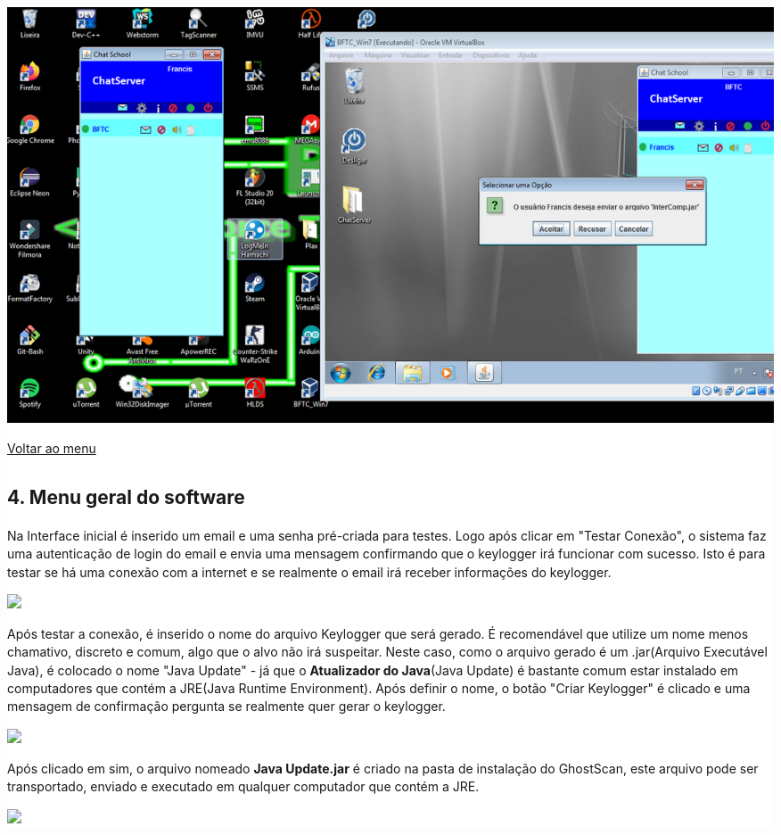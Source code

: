 ![](/Imagens/Demo37.png)

<a href="#menu1">Voltar ao menu</a>

## 4. Menu geral do software
  
  <a name="mailpass"></a>
  Na Interface inicial é inserido um email e uma senha pré-criada para testes. Logo após clicar em "Testar Conexão", o sistema faz uma autenticação de login do email e envia uma mensagem confirmando que o keylogger irá funcionar com sucesso. Isto é para testar se há uma conexão com a internet e se realmente o email irá receber informações do keylogger. 
  
![](/Imagens/GhostScan10.jpg)

<a name="keyname"></a>
Após testar a conexão, é inserido o nome do arquivo Keylogger que será gerado. É recomendável que utilize um nome menos chamativo, discreto e comum, algo que o alvo não irá suspeitar. Neste caso, como o arquivo gerado é um .jar(Arquivo Executável Java), é colocado o nome "Java Update" - já que o **Atualizador do Java**(Java Update) é bastante comum estar instalado em computadores que contém a JRE(Java Runtime Environment). Após definir o nome, o botão "Criar Keylogger" é clicado e uma mensagem de confirmação pergunta se realmente quer gerar o keylogger.

![](/Imagens/GhostScan11.jpg)

Após clicado em sim, o arquivo nomeado **Java Update.jar** é criado na pasta de instalação do GhostScan, este arquivo pode ser transportado, enviado e executado em qualquer computador que contém a JRE.

![](/Imagens/GhostScan12.jpg)
